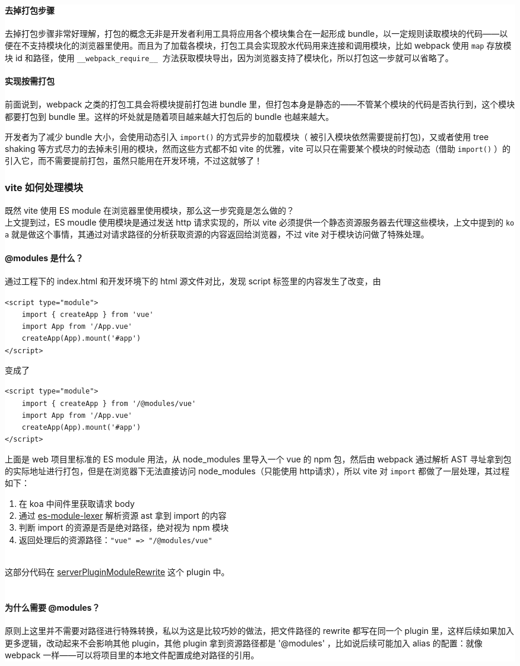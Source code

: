#### 去掉打包步骤

去掉打包步骤非常好理解，打包的概念无非是开发者利用工具将应用各个模块集合在一起形成 bundle，以一定规则读取模块的代码——以便在不支持模块化的浏览器里使用。而且为了加载各模块，打包工具会实现胶水代码用来连接和调用模块，比如 webpack 使用 `map` 存放模块 id 和路径，使用 `__webpack_require__`  方法获取模块导出，因为浏览器支持了模块化，所以打包这一步就可以省略了。

#### 实现按需打包

前面说到，webpack 之类的打包工具会将模块提前打包进 bundle 里，但打包本身是静态的——不管某个模块的代码是否执行到，这个模块都要打包到 bundle 里。这样的坏处就是随着项目越来越大打包后的 bundle 也越来越大。

开发者为了减少 bundle 大小，会使用动态引入 `import()` 的方式异步的加载模块（ 被引入模块依然需要提前打包)，又或者使用 tree shaking 等方式尽力的去掉未引用的模块，然而这些方式都不如 vite 的优雅，vite 可以只在需要某个模块的时候动态（借助 `import()` ）的引入它，而不需要提前打包，虽然只能用在开发环境，不过这就够了！

### vite 如何处理模块

既然 vite 使用 ES module 在浏览器里使用模块，那么这一步究竟是怎么做的？  
上文提到过，ES moudle 使用模块是通过发送 http 请求实现的，所以 vite 必须提供一个静态资源服务器去代理这些模块，上文中提到的 `koa` 就是做这个事情，其通过对请求路径的分析获取资源的内容返回给浏览器，不过 vite 对于模块访问做了特殊处理。

#### @modules 是什么？

通过工程下的 index.html 和开发环境下的 html 源文件对比，发现 script 标签里的内容发生了改变，由

```
<script type="module">
    import { createApp } from 'vue'
    import App from '/App.vue'
    createApp(App).mount('#app')
</script>
```

变成了

```
<script type="module">
    import { createApp } from '/@modules/vue'
    import App from '/App.vue'
    createApp(App).mount('#app')
</script>
```

上面是 web 项目里标准的 ES module 用法，从 node\_modules 里导入一个 vue 的 npm 包，然后由 webpack 通过解析 AST 寻址拿到包的实际地址进行打包，但是在浏览器下无法直接访问 node\_modules（只能使用 http请求），所以 vite 对 `import` 都做了一层处理，其过程如下：

1.  在 koa 中间件里获取请求 body
2.  通过 [es-module-lexer](https://www.npmjs.com/package/es-module-lexer) 解析资源 ast 拿到 import 的内容
3.  判断 import 的资源是否是绝对路径，绝对视为 npm 模块
4.  返回处理后的资源路径：`"vue" => "/@modules/vue"`  
     

这部分代码在 [serverPluginModuleRewrite](https://github.com/vuejs/vite/blob/master/src/node/server/serverPluginModuleRewrite.ts) 这个 plugin 中。  
 

#### 为什么需要 @modules？

原则上这里并不需要对路径进行特殊转换，私以为这是比较巧妙的做法，把文件路径的 rewrite 都写在同一个 plugin 里，这样后续如果加入更多逻辑，改动起来不会影响其他 plugin，其他 plugin 拿到资源路径都是 '@modules' ，比如说后续可能加入 alias 的配置：就像 webpack 一样——可以将项目里的本地文件配置成绝对路径的引用。
